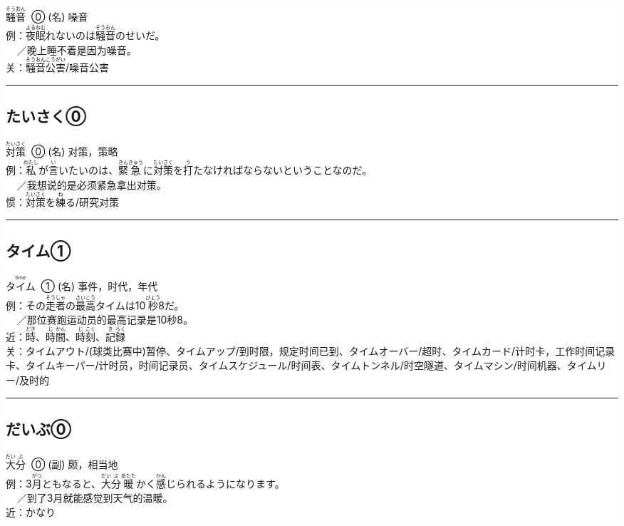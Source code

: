 <span>
  <ruby>騒<rt>そう</rt>音<rt>おん</rt></ruby>
</span>&nbsp;⓪ (名) 噪音
<div>
  <font> 例</font>：<ruby>夜<rt>よる</rt>眠<rt>ねむ</rt>れないのは<rt></rt>騒<rt>そう</rt>音<rt>おん</rt>のせいだ。</ruby><br>&nbsp;&nbsp;&nbsp;&nbsp;／晚上睡不着是因为噪音。
  <br>
  <font> 关</font>：<ruby>騒<rt>そう</rt>音<rt>おん</rt>公<rt>こう</rt>害<rt>がい</rt>/噪音公害</ruby>
</div>

- - -

## たいさく⓪

<span>
  <ruby>対<rt>たい</rt>策<rt>さく</rt></ruby>
</span>&nbsp;⓪ (名) 对策，策略
<div>
  <font> 例</font>：<ruby>私<rt>わたし</rt>が<rt></rt>言<rt>い</rt>いたいのは、<rt></rt>緊<rt>きん</rt>急<rt>きゅう</rt>に<rt></rt>対<rt>たい</rt>策<rt>さく</rt>を<rt></rt>打<rt>う</rt>たなければならないということなのだ。</ruby><br>&nbsp;&nbsp;&nbsp;&nbsp;／我想说的是必须紧急拿出对策。
  <br>
  <font> 惯</font>：<ruby>対<rt>たい</rt>策<rt>さく</rt>を<rt></rt>練<rt>ね</rt>る/研究对策</ruby>
</div>

- - -

## タイム①

<span>
  <ruby>タイム<rt>time</rt></ruby>
</span>&nbsp;① (名) 事件，时代，年代
<div>
  <font> 例</font>：<ruby>その<rt></rt>走<rt>そう</rt>者<rt>しゃ</rt>の<rt></rt>最<rt>さい</rt>高<rt>こう</rt>タイムは10<rt></rt>秒<rt>びょう</rt>8だ。</ruby><br>&nbsp;&nbsp;&nbsp;&nbsp;／那位赛跑运动员的最高记录是10秒8。
  <br>
  <font> 近</font>：<ruby>時<rt>とき</rt></ruby>、<ruby>時<rt>じ</rt>間<rt>かん</rt></ruby>、<ruby>時<rt>じ</rt>刻<rt>こく</rt></ruby>、<ruby>記<rt>き</rt>録<rt>ろく</rt></ruby>
  <br>
  <font> 关</font>：<ruby>タイムアウト/(<rt></rt>球类比赛中)<rt></rt>暂停</ruby>、<ruby>タイムアップ/到时限，规定时间已到</ruby>、<ruby>タイムオーバー/超时</ruby>、<ruby>タイムカード/计时卡，工作时间记录卡</ruby>、<ruby>タイムキーパー/计时员，时间记录员</ruby>、<ruby>タイムスケジュール/时间表</ruby>、<ruby>タイムトンネル/时空隧道</ruby>、<ruby>タイムマシン/时间机器</ruby>、<ruby>タイムリー/及时的</ruby>
</div>

- - -

## だいぶ⓪

<span>
  <ruby>大<rt>だい</rt>分<rt>ぶ</rt></ruby>
</span>&nbsp;⓪ (副) 颇，相当地
<div>
  <font> 例</font>：<ruby>3<rt></rt>月<rt>がつ</rt>ともなると、<rt></rt>大<rt>だい</rt>分<rt>ぶ</rt>暖<rt>あたた</rt>かく<rt></rt>感<rt>かん</rt>じられるようになります。</ruby><br>&nbsp;&nbsp;&nbsp;&nbsp;／到了3月就能感觉到天气的温暖。
  <br>
  <font> 近</font>：<ruby>かなり</ruby>
</div>
